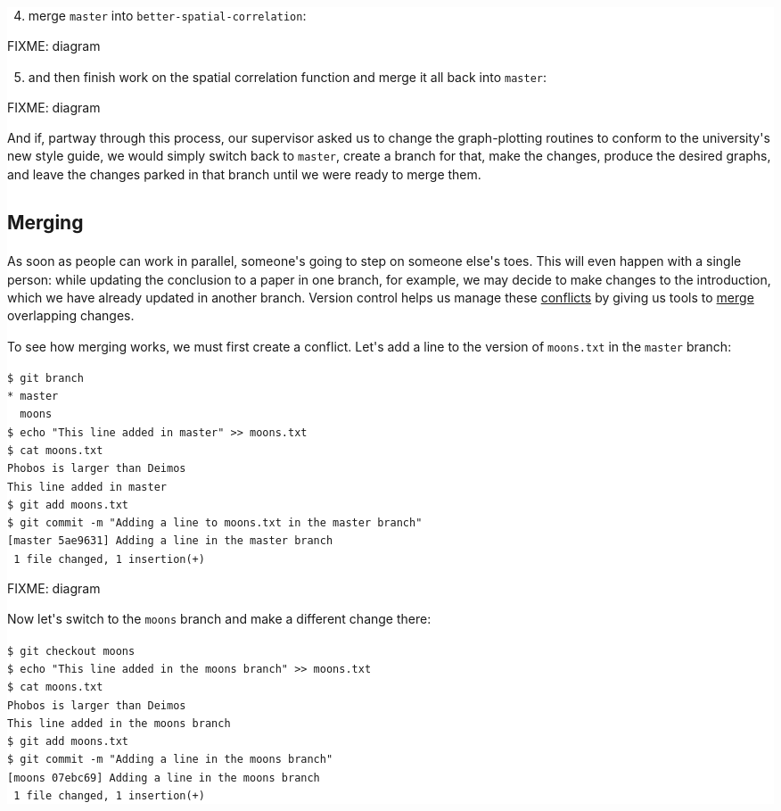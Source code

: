 4. merge `master` into `better-spatial-correlation`:

FIXME: diagram

5. and then finish work on the spatial correlation function
   and merge it all back into `master`:

FIXME: diagram

And if,
partway through this process,
our supervisor asked us to change the graph-plotting routines
to conform to the university's new style guide,
we would simply switch back to `master`,
create a branch for that,
make the changes,
produce the desired graphs,
and leave the changes parked in that branch
until we were ready to merge them.

## Merging

As soon as people can work in parallel,
someone's going to step on someone else's toes.
This will even happen with a single person:
while updating the conclusion to a paper in one branch,
for example,
we may decide to make changes to the introduction,
which we have already updated in another branch.
Version control helps us manage these [conflicts](glossary.html#conflict)
by giving us tools to [merge](glossary.html#merge) overlapping changes.

To see how merging works,
we must first create a conflict.
Let's add a line to the version of `moons.txt` in the `master` branch:

    $ git branch
    * master
      moons
    $ echo "This line added in master" >> moons.txt
    $ cat moons.txt
    Phobos is larger than Deimos
    This line added in master
    $ git add moons.txt
    $ git commit -m "Adding a line to moons.txt in the master branch"
    [master 5ae9631] Adding a line in the master branch
     1 file changed, 1 insertion(+)

FIXME: diagram

Now let's switch to the `moons` branch and make a different change there:

    $ git checkout moons
    $ echo "This line added in the moons branch" >> moons.txt
    $ cat moons.txt
    Phobos is larger than Deimos
    This line added in the moons branch
    $ git add moons.txt
    $ git commit -m "Adding a line in the moons branch"
    [moons 07ebc69] Adding a line in the moons branch
     1 file changed, 1 insertion(+)
